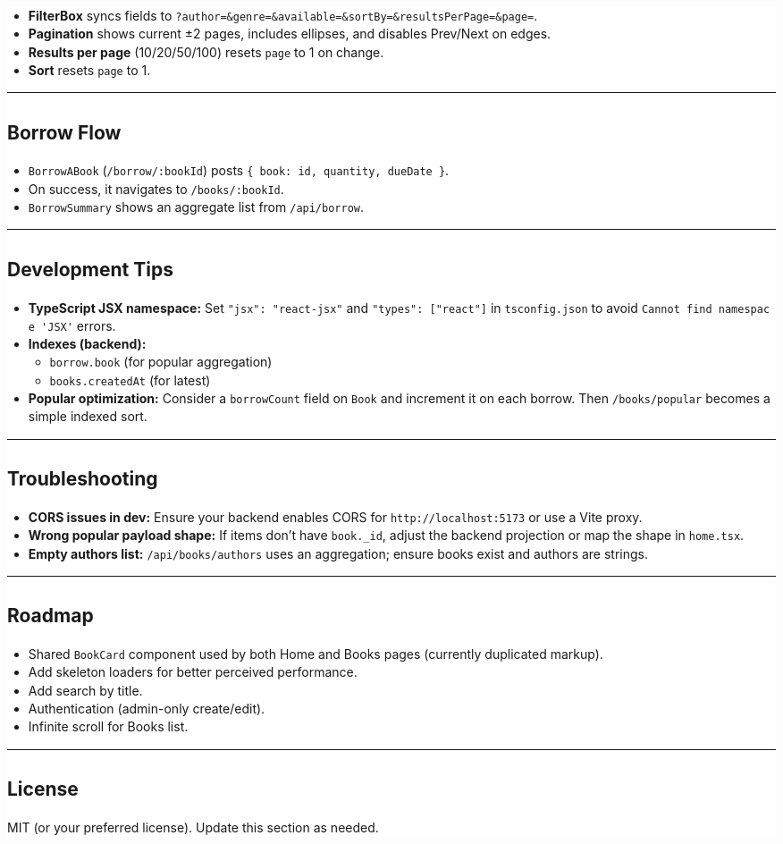- **FilterBox** syncs fields to `?author=&genre=&available=&sortBy=&resultsPerPage=&page=`.
- **Pagination** shows current ±2 pages, includes ellipses, and disables Prev/Next on edges.
- **Results per page** (10/20/50/100) resets `page` to 1 on change.
- **Sort** resets `page` to 1.

---

## Borrow Flow

- `BorrowABook` (`/borrow/:bookId`) posts `{ book: id, quantity, dueDate }`.
- On success, it navigates to `/books/:bookId`.
- `BorrowSummary` shows an aggregate list from `/api/borrow`.

---

## Development Tips

- **TypeScript JSX namespace:** Set `"jsx": "react-jsx"` and `"types": ["react"]` in `tsconfig.json` to avoid `Cannot find namespace 'JSX'` errors.
- **Indexes (backend):**
  - `borrow.book` (for popular aggregation)
  - `books.createdAt` (for latest)
- **Popular optimization:** Consider a `borrowCount` field on `Book` and increment it on each borrow. Then `/books/popular` becomes a simple indexed sort.

---

## Troubleshooting

- **CORS issues in dev:** Ensure your backend enables CORS for `http://localhost:5173` or use a Vite proxy.
- **Wrong popular payload shape:** If items don’t have `book._id`, adjust the backend projection or map the shape in `home.tsx`.
- **Empty authors list:** `/api/books/authors` uses an aggregation; ensure books exist and authors are strings.

---

## Roadmap

- Shared `BookCard` component used by both Home and Books pages (currently duplicated markup).
- Add skeleton loaders for better perceived performance.
- Add search by title.
- Authentication (admin-only create/edit).
- Infinite scroll for Books list.

---

## License

MIT (or your preferred license). Update this section as needed.
